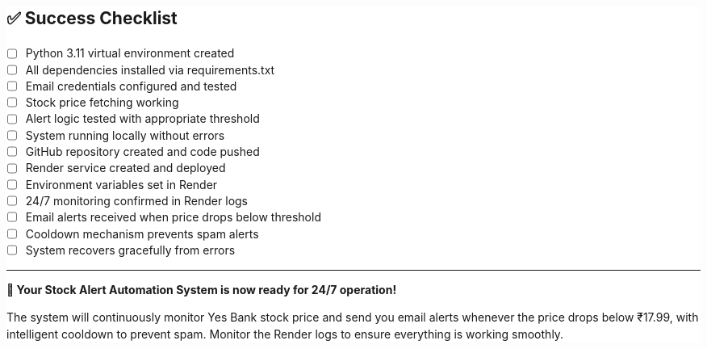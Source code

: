 ## ✅ Success Checklist

- [ ] Python 3.11 virtual environment created
- [ ] All dependencies installed via requirements.txt
- [ ] Email credentials configured and tested
- [ ] Stock price fetching working
- [ ] Alert logic tested with appropriate threshold
- [ ] System running locally without errors
- [ ] GitHub repository created and code pushed
- [ ] Render service created and deployed
- [ ] Environment variables set in Render
- [ ] 24/7 monitoring confirmed in Render logs
- [ ] Email alerts received when price drops below threshold
- [ ] Cooldown mechanism prevents spam alerts
- [ ] System recovers gracefully from errors

---

**🎉 Your Stock Alert Automation System is now ready for 24/7 operation!**

The system will continuously monitor Yes Bank stock price and send you email alerts whenever the price drops below ₹17.99, with intelligent cooldown to prevent spam. Monitor the Render logs to ensure everything is working smoothly.
